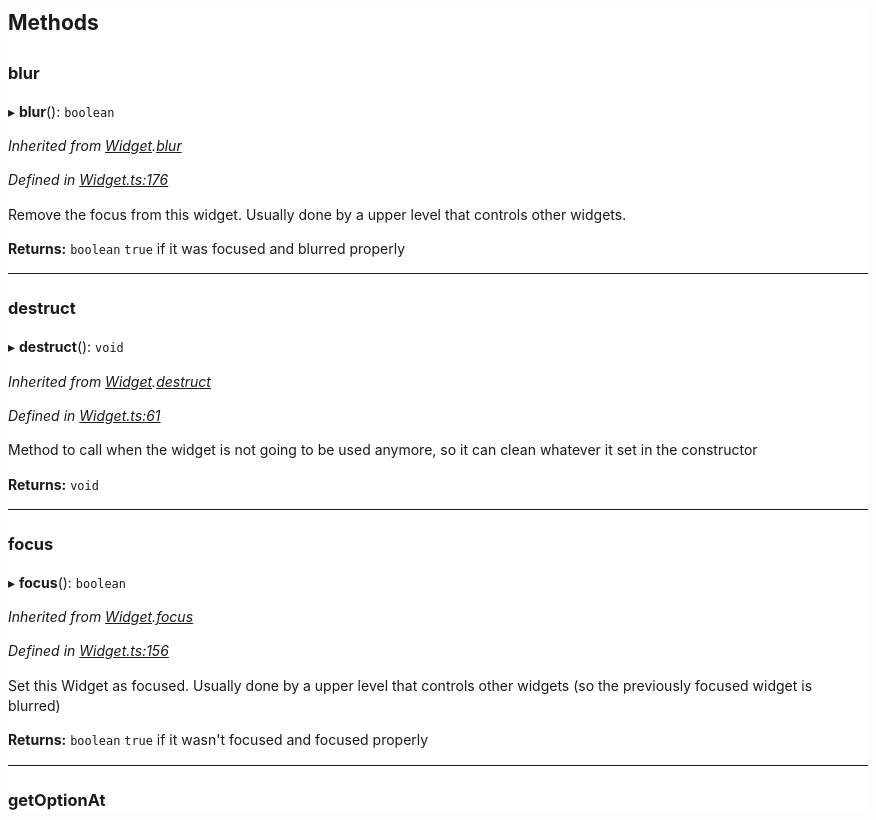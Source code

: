 ## Methods

<a id="blur"></a>

###  blur

▸ **blur**(): `boolean`

*Inherited from [Widget](_widget_.widget.md).[blur](_widget_.widget.md#blur)*

*Defined in [Widget.ts:176](https://github.com/danikaze/terminal-in-canvas/blob/a5ea4f7/src/Widget.ts#L176)*

Remove the focus from this widget. Usually done by a upper level that controls other widgets.

**Returns:** `boolean`
`true` if it was focused and blurred properly

___
<a id="destruct"></a>

###  destruct

▸ **destruct**(): `void`

*Inherited from [Widget](_widget_.widget.md).[destruct](_widget_.widget.md#destruct)*

*Defined in [Widget.ts:61](https://github.com/danikaze/terminal-in-canvas/blob/a5ea4f7/src/Widget.ts#L61)*

Method to call when the widget is not going to be used anymore, so it can clean whatever it set in the constructor

**Returns:** `void`

___
<a id="focus"></a>

###  focus

▸ **focus**(): `boolean`

*Inherited from [Widget](_widget_.widget.md).[focus](_widget_.widget.md#focus)*

*Defined in [Widget.ts:156](https://github.com/danikaze/terminal-in-canvas/blob/a5ea4f7/src/Widget.ts#L156)*

Set this Widget as focused. Usually done by a upper level that controls other widgets (so the previously focused widget is blurred)

**Returns:** `boolean`
`true` if it wasn't focused and focused properly

___
<a id="getoptionat"></a>

###  getOptionAt
